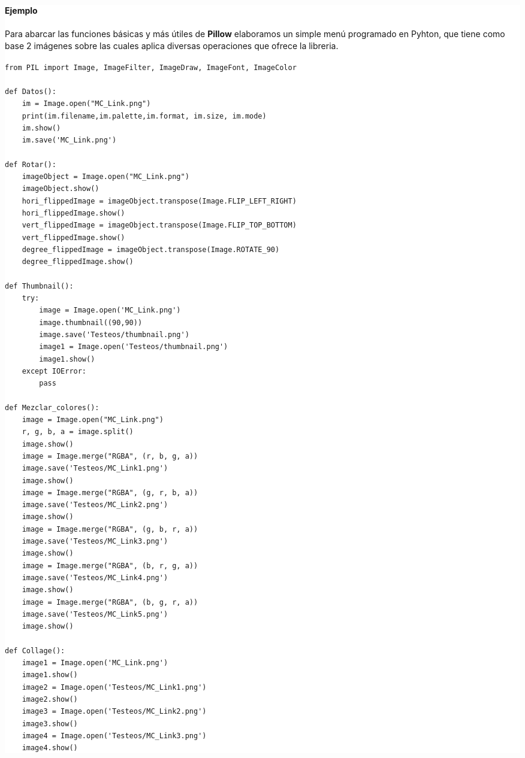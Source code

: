 #### Ejemplo

Para abarcar las funciones básicas y más útiles de **Pillow** elaboramos un simple menú programado en Pyhton, que tiene como base 2 imágenes sobre las cuales aplica diversas operaciones que ofrece la libreria.

```[Python]
from PIL import Image, ImageFilter, ImageDraw, ImageFont, ImageColor

def Datos():
    im = Image.open("MC_Link.png")
    print(im.filename,im.palette,im.format, im.size, im.mode)
    im.show()
    im.save('MC_Link.png')

def Rotar():
    imageObject = Image.open("MC_Link.png")
    imageObject.show()
    hori_flippedImage = imageObject.transpose(Image.FLIP_LEFT_RIGHT)
    hori_flippedImage.show()
    vert_flippedImage = imageObject.transpose(Image.FLIP_TOP_BOTTOM)
    vert_flippedImage.show()
    degree_flippedImage = imageObject.transpose(Image.ROTATE_90)
    degree_flippedImage.show()

def Thumbnail():
    try:
        image = Image.open('MC_Link.png')
        image.thumbnail((90,90))
        image.save('Testeos/thumbnail.png')
        image1 = Image.open('Testeos/thumbnail.png')
        image1.show()
    except IOError:
        pass

def Mezclar_colores():
    image = Image.open("MC_Link.png")
    r, g, b, a = image.split()
    image.show()
    image = Image.merge("RGBA", (r, b, g, a))
    image.save('Testeos/MC_Link1.png')
    image.show()
    image = Image.merge("RGBA", (g, r, b, a))
    image.save('Testeos/MC_Link2.png')
    image.show()
    image = Image.merge("RGBA", (g, b, r, a))
    image.save('Testeos/MC_Link3.png')
    image.show()
    image = Image.merge("RGBA", (b, r, g, a))
    image.save('Testeos/MC_Link4.png')
    image.show()
    image = Image.merge("RGBA", (b, g, r, a))
    image.save('Testeos/MC_Link5.png')
    image.show()

def Collage():
    image1 = Image.open('MC_Link.png')
    image1.show()
    image2 = Image.open('Testeos/MC_Link1.png')
    image2.show()
    image3 = Image.open('Testeos/MC_Link2.png')
    image3.show()
    image4 = Image.open('Testeos/MC_Link3.png')
    image4.show()
```